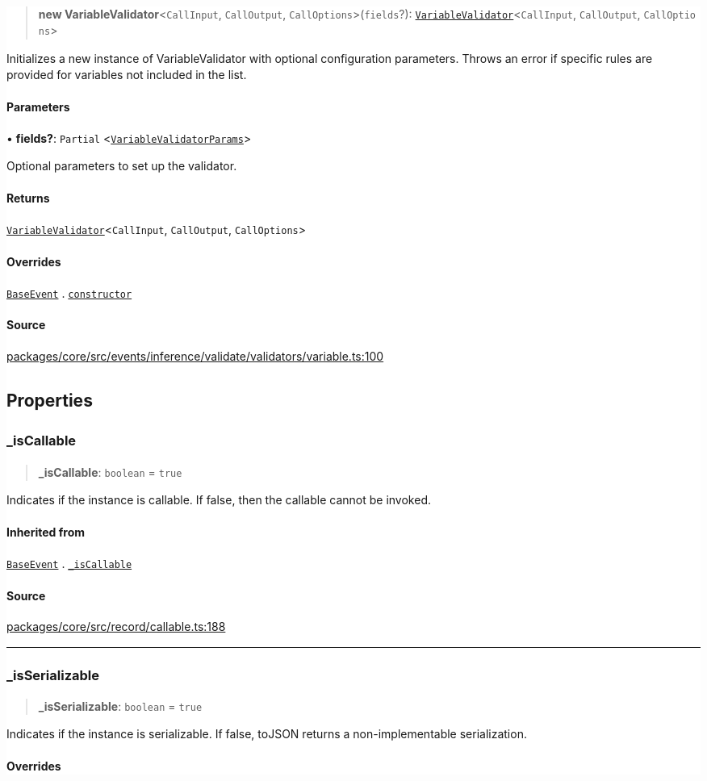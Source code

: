 > **new VariableValidator**\<`CallInput`, `CallOutput`, `CallOptions`\>(`fields`?): [`VariableValidator`](VariableValidator.md)\<`CallInput`, `CallOutput`, `CallOptions`\>

Initializes a new instance of VariableValidator with optional configuration parameters.
Throws an error if specific rules are provided for variables not included in the list.

#### Parameters

• **fields?**: `Partial` \<[`VariableValidatorParams`](../interfaces/VariableValidatorParams.md)\>

Optional parameters to set up the validator.

#### Returns

[`VariableValidator`](VariableValidator.md)\<`CallInput`, `CallOutput`, `CallOptions`\>

#### Overrides

[`BaseEvent`](../../../../../base/classes/BaseEvent.md) . [`constructor`](../../../../../base/classes/BaseEvent.md#constructors)

#### Source

[packages/core/src/events/inference/validate/validators/variable.ts:100](https://github.com/VictorS67/encre/blob/c09849eb59af073bf23be826a912f2ba4f635f93/packages/core/src/events/inference/validate/validators/variable.ts#L100)

## Properties

### \_isCallable

> **\_isCallable**: `boolean` = `true`

Indicates if the instance is callable. If false, then the callable cannot be invoked.

#### Inherited from

[`BaseEvent`](../../../../../base/classes/BaseEvent.md) . [`_isCallable`](../../../../../base/classes/BaseEvent.md#_iscallable)

#### Source

[packages/core/src/record/callable.ts:188](https://github.com/VictorS67/encre/blob/c09849eb59af073bf23be826a912f2ba4f635f93/packages/core/src/record/callable.ts#L188)

***

### \_isSerializable

> **\_isSerializable**: `boolean` = `true`

Indicates if the instance is serializable. If false, toJSON returns a non-implementable serialization.

#### Overrides
